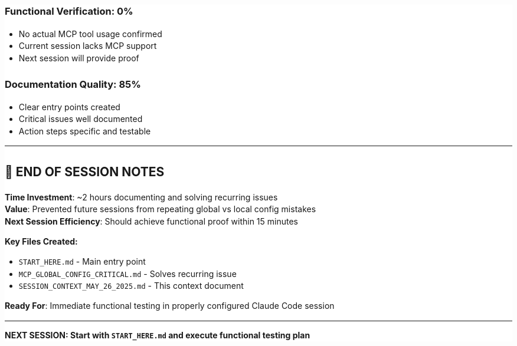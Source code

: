 ### **Functional Verification**: 0%
- No actual MCP tool usage confirmed
- Current session lacks MCP support
- Next session will provide proof

### **Documentation Quality**: 85%
- Clear entry points created
- Critical issues well documented
- Action steps specific and testable

---

## 📝 **END OF SESSION NOTES**

**Time Investment**: ~2 hours documenting and solving recurring issues  
**Value**: Prevented future sessions from repeating global vs local config mistakes  
**Next Session Efficiency**: Should achieve functional proof within 15 minutes  

**Key Files Created:**
- `START_HERE.md` - Main entry point
- `MCP_GLOBAL_CONFIG_CRITICAL.md` - Solves recurring issue
- `SESSION_CONTEXT_MAY_26_2025.md` - This context document

**Ready For**: Immediate functional testing in properly configured Claude Code session

---

**NEXT SESSION: Start with `START_HERE.md` and execute functional testing plan**